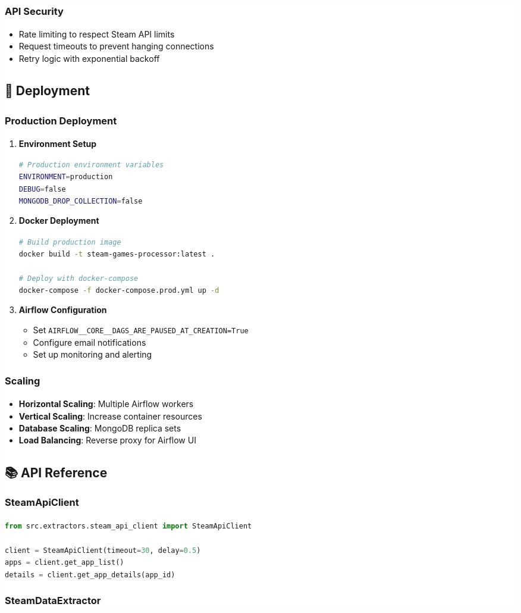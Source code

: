 ### API Security

- Rate limiting to respect Steam API limits
- Request timeouts to prevent hanging connections
- Retry logic with exponential backoff

## 🚀 Deployment

### Production Deployment

1. **Environment Setup**
   ```bash
   # Production environment variables
   ENVIRONMENT=production
   DEBUG=false
   MONGODB_DROP_COLLECTION=false
   ```

2. **Docker Deployment**
   ```bash
   # Build production image
   docker build -t steam-games-processor:latest .

   # Deploy with docker-compose
   docker-compose -f docker-compose.prod.yml up -d
   ```

3. **Airflow Configuration**
   - Set `AIRFLOW__CORE__DAGS_ARE_PAUSED_AT_CREATION=True`
   - Configure email notifications
   - Set up monitoring and alerting

### Scaling

- **Horizontal Scaling**: Multiple Airflow workers
- **Vertical Scaling**: Increase container resources
- **Database Scaling**: MongoDB replica sets
- **Load Balancing**: Reverse proxy for Airflow UI

## 📚 API Reference

### SteamApiClient

```python
from src.extractors.steam_api_client import SteamApiClient

client = SteamApiClient(timeout=30, delay=0.5)
apps = client.get_app_list()
details = client.get_app_details(app_id)
```

### SteamDataExtractor
